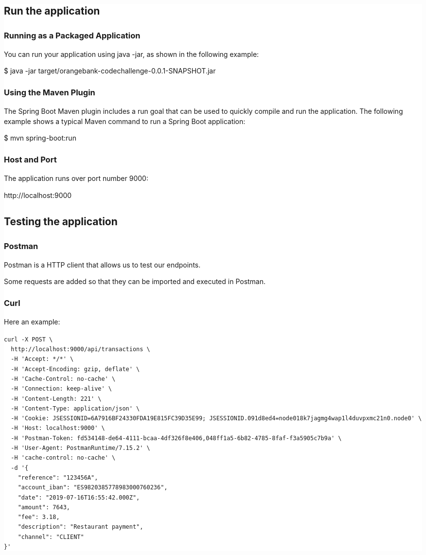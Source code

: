 ## Run the application

### Running as a Packaged Application

You can run your application using java -jar, as shown in the following example:

$ java -jar target/orangebank-codechallenge-0.0.1-SNAPSHOT.jar

### Using the Maven Plugin

The Spring Boot Maven plugin includes a run goal that can be used to quickly compile and run the application. The following example shows a typical Maven command to run a Spring Boot application:

$ mvn spring-boot:run

### Host and Port

The application runs over port number 9000:

http://localhost:9000

## Testing the application

### Postman 
Postman is a HTTP client that allows us to test our endpoints.

Some requests are added so that they can be imported and executed in Postman.

### Curl

Here an example:

```
curl -X POST \
  http://localhost:9000/api/transactions \
  -H 'Accept: */*' \
  -H 'Accept-Encoding: gzip, deflate' \
  -H 'Cache-Control: no-cache' \
  -H 'Connection: keep-alive' \
  -H 'Content-Length: 221' \
  -H 'Content-Type: application/json' \
  -H 'Cookie: JSESSIONID=6A7916BF24330FDA19E815FC39D35E99; JSESSIONID.091d8ed4=node018k7jagmg4wap1l4duvpxmc21n0.node0' \
  -H 'Host: localhost:9000' \
  -H 'Postman-Token: fd534148-de64-4111-bcaa-4df326f8e406,048ff1a5-6b82-4785-8faf-f3a5905c7b9a' \
  -H 'User-Agent: PostmanRuntime/7.15.2' \
  -H 'cache-control: no-cache' \
  -d '{
    "reference": "123456A",
    "account_iban": "ES9820385778983000760236",
    "date": "2019-07-16T16:55:42.000Z",
    "amount": 7643,
    "fee": 3.18,
    "description": "Restaurant payment",
    "channel": "CLIENT"
}'
```
